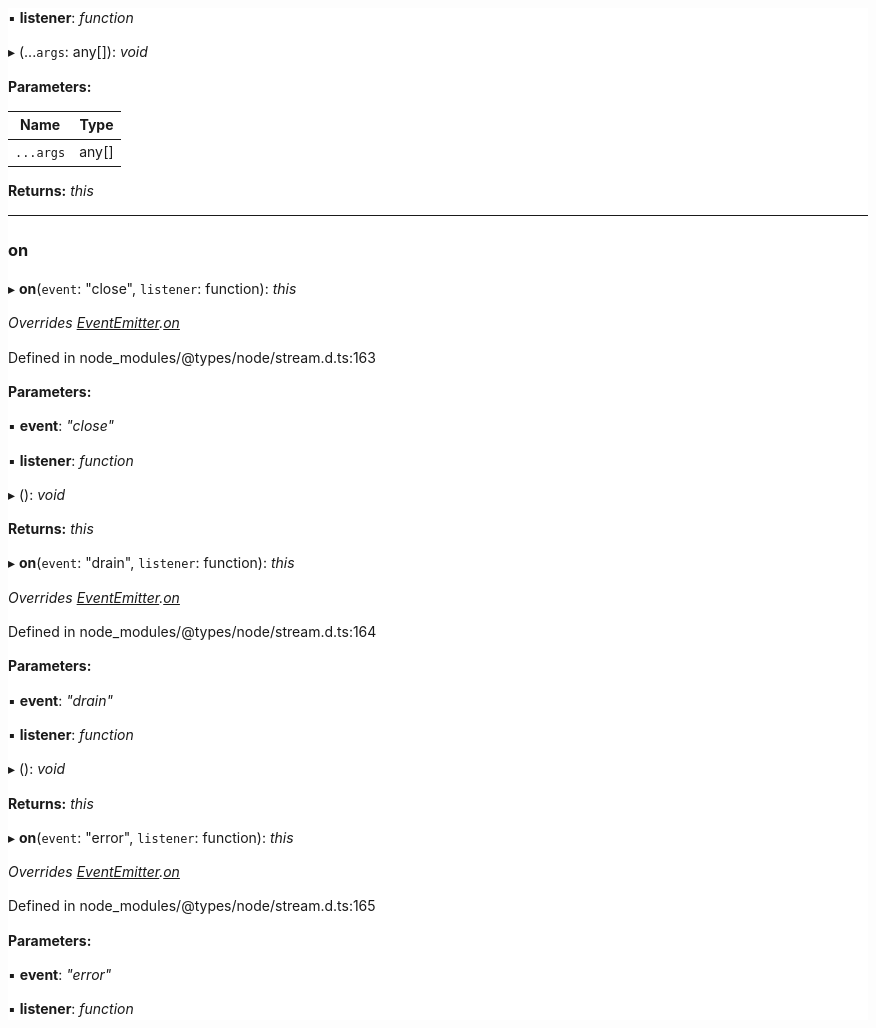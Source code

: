 ▪ **listener**: *function*

▸ (...`args`: any[]): *void*

**Parameters:**

Name | Type |
------ | ------ |
`...args` | any[] |

**Returns:** *this*

___

###  on

▸ **on**(`event`: "close", `listener`: function): *this*

*Overrides [EventEmitter](_node_modules__types_node_events_d_._events_.internal.eventemitter.md).[on](_node_modules__types_node_events_d_._events_.internal.eventemitter.md#on)*

Defined in node_modules/@types/node/stream.d.ts:163

**Parameters:**

▪ **event**: *"close"*

▪ **listener**: *function*

▸ (): *void*

**Returns:** *this*

▸ **on**(`event`: "drain", `listener`: function): *this*

*Overrides [EventEmitter](_node_modules__types_node_events_d_._events_.internal.eventemitter.md).[on](_node_modules__types_node_events_d_._events_.internal.eventemitter.md#on)*

Defined in node_modules/@types/node/stream.d.ts:164

**Parameters:**

▪ **event**: *"drain"*

▪ **listener**: *function*

▸ (): *void*

**Returns:** *this*

▸ **on**(`event`: "error", `listener`: function): *this*

*Overrides [EventEmitter](_node_modules__types_node_events_d_._events_.internal.eventemitter.md).[on](_node_modules__types_node_events_d_._events_.internal.eventemitter.md#on)*

Defined in node_modules/@types/node/stream.d.ts:165

**Parameters:**

▪ **event**: *"error"*

▪ **listener**: *function*
